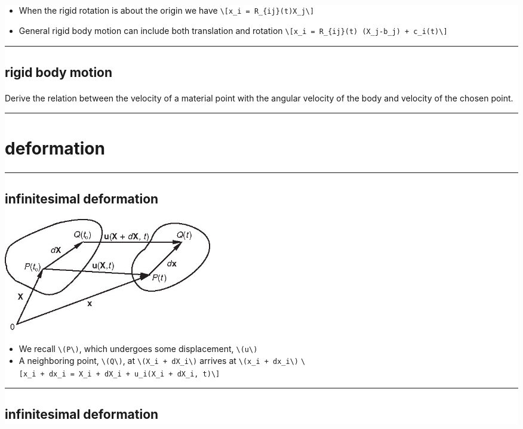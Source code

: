 - When the rigid rotation is about the origin we have
`\[x_i = R_{ij}(t)X_j\]`

- General rigid body motion can include both translation and rotation
`\[x_i = R_{ij}(t) (X_j-b_j) + c_i(t)\]`

----
## rigid body motion 

Derive the relation between the velocity of a material point with the angular velocity of the body and velocity of the chosen point.

---
# deformation

----
## infinitesimal deformation

<div class="left" style="width: 40%;"> 

![image](../images/f03-07-01-H8560.jpg)

</div>

<div class="right"style="width: 60%;"> 

- We recall `\(P\)`, which undergoes some displacement, `\(u\)`
- A neighboring point, `\(Q\)`, at `\(X_i + dX_i\)` arrives at
`\(x_i + dx_i\)`
`\[x_i + dx_i = X_i + dX_i + u_i(X_i + dX_i, t)\]`

</div class="right">

----
## infinitesimal deformation
